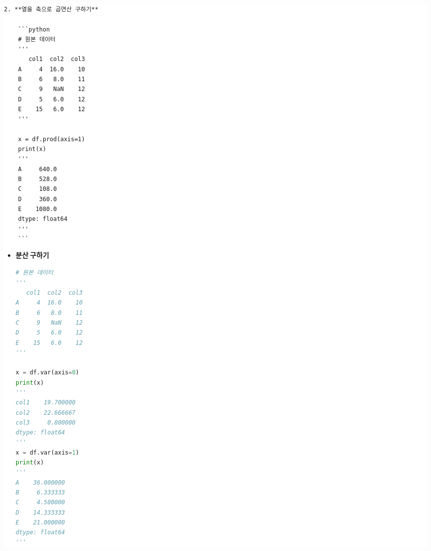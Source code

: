     2. **열을 축으로 곱연산 구하기**
        
        ```python
        # 원본 데이터
        '''
           col1  col2  col3
        A     4  16.0    10
        B     6   8.0    11
        C     9   NaN    12
        D     5   6.0    12
        E    15   6.0    12
        '''
        
        x = df.prod(axis=1)
        print(x)
        '''
        A     640.0
        B     528.0
        C     108.0
        D     360.0
        E    1080.0
        dtype: float64
        '''
        ```
        
- **분산 구하기**
    
    ```python
    # 원본 데이터
    '''
       col1  col2  col3
    A     4  16.0    10
    B     6   8.0    11
    C     9   NaN    12
    D     5   6.0    12
    E    15   6.0    12
    '''
    
    x = df.var(axis=0)
    print(x)
    '''
    col1    19.700000
    col2    22.666667
    col3     0.800000
    dtype: float64
    '''
    x = df.var(axis=1)
    print(x)
    '''
    A    36.000000
    B     6.333333
    C     4.500000
    D    14.333333
    E    21.000000
    dtype: float64
    '''
    ```
    